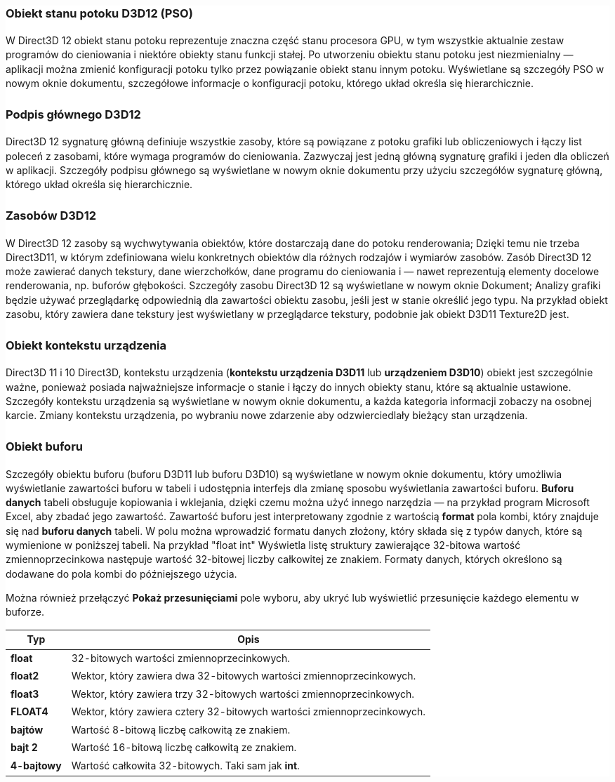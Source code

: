 ### <a name="d3d12-pipeline-state-object-pso"></a>Obiekt stanu potoku D3D12 (PSO)  
 W Direct3D 12 obiekt stanu potoku reprezentuje znaczna część stanu procesora GPU, w tym wszystkie aktualnie zestaw programów do cieniowania i niektóre obiekty stanu funkcji stałej. Po utworzeniu obiektu stanu potoku jest niezmienialny — aplikacji można zmienić konfiguracji potoku tylko przez powiązanie obiekt stanu innym potoku. Wyświetlane są szczegóły PSO w nowym oknie dokumentu, szczegółowe informacje o konfiguracji potoku, którego układ określa się hierarchicznie.  
  
### <a name="d3d12-root-signature"></a>Podpis głównego D3D12  
 Direct3D 12 sygnaturę główną definiuje wszystkie zasoby, które są powiązane z potoku grafiki lub obliczeniowych i łączy list poleceń z zasobami, które wymaga programów do cieniowania. Zazwyczaj jest jedną główną sygnaturę grafiki i jeden dla obliczeń w aplikacji. Szczegóły podpisu głównego są wyświetlane w nowym oknie dokumentu przy użyciu szczegółów sygnaturę główną, którego układ określa się hierarchicznie.  
  
### <a name="d3d12-resources"></a>Zasobów D3D12  
 W Direct3D 12 zasoby są wychwytywania obiektów, które dostarczają dane do potoku renderowania; Dzięki temu nie trzeba Direct3D11, w którym zdefiniowana wielu konkretnych obiektów dla różnych rodzajów i wymiarów zasobów. Zasób Direct3D 12 może zawierać danych tekstury, dane wierzchołków, dane programu do cieniowania i — nawet reprezentują elementy docelowe renderowania, np. buforów głębokości. Szczegóły zasobu Direct3D 12 są wyświetlane w nowym oknie Dokument; Analizy grafiki będzie używać przeglądarkę odpowiednią dla zawartości obiektu zasobu, jeśli jest w stanie określić jego typu. Na przykład obiekt zasobu, który zawiera dane tekstury jest wyświetlany w przeglądarce tekstury, podobnie jak obiekt D3D11 Texture2D jest.  
  
### <a name="device-context-object"></a>Obiekt kontekstu urządzenia  
 Direct3D 11 i 10 Direct3D, kontekstu urządzenia (**kontekstu urządzenia D3D11** lub **urządzeniem D3D10**) obiekt jest szczególnie ważne, ponieważ posiada najważniejsze informacje o stanie i łączy do innych obiekty stanu, które są aktualnie ustawione. Szczegóły kontekstu urządzenia są wyświetlane w nowym oknie dokumentu, a każda kategoria informacji zobaczy na osobnej karcie. Zmiany kontekstu urządzenia, po wybraniu nowe zdarzenie aby odzwierciedlały bieżący stan urządzenia.  
  
### <a name="buffer-object"></a>Obiekt buforu  
 Szczegóły obiektu buforu (buforu D3D11 lub buforu D3D10) są wyświetlane w nowym oknie dokumentu, który umożliwia wyświetlanie zawartości buforu w tabeli i udostępnia interfejs dla zmianę sposobu wyświetlania zawartości buforu. **Buforu danych** tabeli obsługuje kopiowania i wklejania, dzięki czemu można użyć innego narzędzia — na przykład program Microsoft Excel, aby zbadać jego zawartość. Zawartość buforu jest interpretowany zgodnie z wartością **format** pola kombi, który znajduje się nad **buforu danych** tabeli. W polu można wprowadzić formatu danych złożony, który składa się z typów danych, które są wymienione w poniższej tabeli. Na przykład "float int" Wyświetla listę struktury zawierające 32-bitowa wartość zmiennoprzecinkowa następuje wartość 32-bitowej liczby całkowitej ze znakiem. Formaty danych, których określono są dodawane do pola kombi do późniejszego użycia.  
  
 Można również przełączyć **Pokaż przesunięciami** pole wyboru, aby ukryć lub wyświetlić przesunięcie każdego elementu w buforze.  
  
|Typ|Opis|  
|----------|-----------------|  
|**float**|32-bitowych wartości zmiennoprzecinkowych.|  
|**float2**|Wektor, który zawiera dwa 32-bitowych wartości zmiennoprzecinkowych.|  
|**float3**|Wektor, który zawiera trzy 32-bitowych wartości zmiennoprzecinkowych.|  
|**FLOAT4**|Wektor, który zawiera cztery 32-bitowych wartości zmiennoprzecinkowych.|  
|**bajtów**|Wartość 8-bitową liczbę całkowitą ze znakiem.|  
|**bajt 2**|Wartość 16-bitową liczbę całkowitą ze znakiem.|  
|**4-bajtowy**|Wartość całkowita 32-bitowych. Taki sam jak **int**.|  